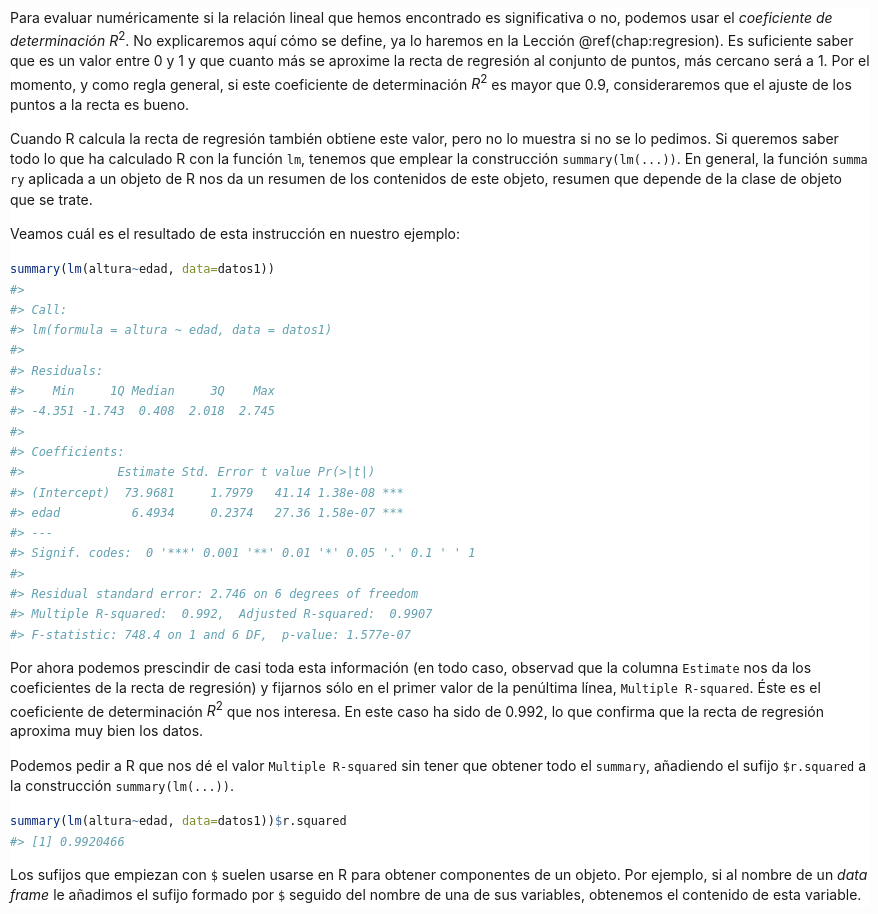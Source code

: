 Para evaluar numéricamente si la relación lineal que hemos encontrado es significativa o no, podemos usar el *coeficiente de determinación* $R^2$. No explicaremos aquí cómo se define, ya lo haremos en la Lección \@ref(chap:regresion). Es suficiente saber que es un valor entre 0 y 1 y que cuanto más se aproxime  la recta de regresión  al conjunto de puntos, más cercano será a 1. Por el momento, y como regla general, si este coeficiente de determinación $R^2$ es mayor que 0.9, consideraremos que el ajuste de los puntos a la recta es  bueno. 

Cuando R calcula la recta de regresión también obtiene este valor, pero no lo muestra si no se lo pedimos. Si queremos saber todo lo que ha calculado R con la función `lm`, tenemos que emplear la construcción `summary(lm(...))`. En general, la función `summary` aplicada a un objeto de R nos da un resumen de los contenidos de este objeto, resumen que depende de la clase de objeto que se trate. 


Veamos cuál es el resultado de esta instrucción en nuestro ejemplo:


```r
summary(lm(altura~edad, data=datos1))
#> 
#> Call:
#> lm(formula = altura ~ edad, data = datos1)
#> 
#> Residuals:
#>    Min     1Q Median     3Q    Max 
#> -4.351 -1.743  0.408  2.018  2.745 
#> 
#> Coefficients:
#>             Estimate Std. Error t value Pr(>|t|)    
#> (Intercept)  73.9681     1.7979   41.14 1.38e-08 ***
#> edad          6.4934     0.2374   27.36 1.58e-07 ***
#> ---
#> Signif. codes:  0 '***' 0.001 '**' 0.01 '*' 0.05 '.' 0.1 ' ' 1
#> 
#> Residual standard error: 2.746 on 6 degrees of freedom
#> Multiple R-squared:  0.992,	Adjusted R-squared:  0.9907 
#> F-statistic: 748.4 on 1 and 6 DF,  p-value: 1.577e-07
```


Por ahora podemos prescindir de casi toda esta información (en todo caso, observad que la columna `Estimate` nos da los coeficientes de la recta de regresión) y fijarnos sólo en el primer valor de la penúltima línea, `Multiple R-squared`. Éste es el coeficiente de determinación $R^2$ que nos interesa. En este caso ha sido de 0.992, lo que confirma que la recta de regresión aproxima muy bien  los datos.

Podemos pedir a R que nos dé el valor  `Multiple R-squared` sin tener que obtener todo el `summary`, añadiendo el sufijo `$r.squared` a la construcción `summary(lm(...))`.


```r
summary(lm(altura~edad, data=datos1))$r.squared
#> [1] 0.9920466
```


Los sufijos que empiezan con `$` suelen usarse en R para obtener componentes de un objeto. Por ejemplo, si al nombre de un *data frame* le añadimos el sufijo formado por  `$` seguido del nombre de una de sus variables, obtenemos el contenido de esta variable.
